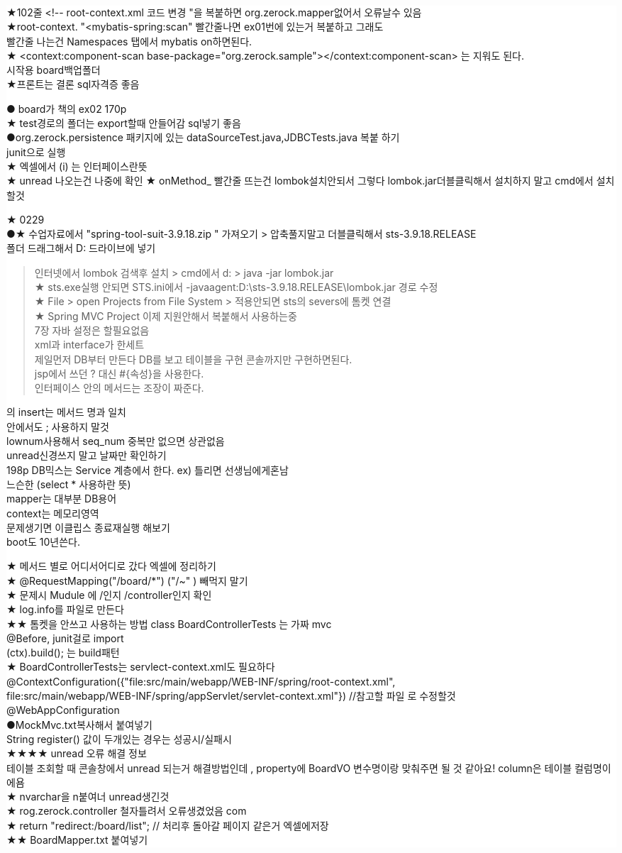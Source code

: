 ★102줄 <!-- root-context.xml 코드 변경  "을 복붙하면 org.zerock.mapper없어서 오류날수 있음<br>
★root-context. "<mybatis-spring:scan" 빨간줄나면 ex01번에 있는거 복붙하고 그래도 <br>
빨간줄 나는건 Namespaces 탭에서 mybatis on하면된다.<br>
★ <context:component-scan base-package="org.zerock.sample"></context:component-scan>
는 지워도 된다.<br>
시작용 board백업폴더<br>
★프론트는 결론 sql자격증 좋음<br>

● board가 책의 ex02 170p<br>
★ test경로의 폴더는 export할때 안들어감 sql넣기 좋음<br>
●org.zerock.persistence 패키지에 있는 dataSourceTest.java,JDBCTests.java 복붙 하기<br>
junit으로 실행<br>
★ 엑셀에서 (i) 는 인터페이스란뜻<br>
★ unread 나오는건 나중에 확인
★ onMethod_ 빨간줄 뜨는건 lombok설치안되서 그렇다 lombok.jar더블클릭해서 설치하지 말고 cmd에서
설치할것<br>


★ 0229<br>
●★ 수업자료에서 "spring-tool-suit-3.9.18.zip " 가져오기 > 압축풀지말고 더블클릭해서 sts-3.9.18.RELEASE<br>
폴더 드래그해서 D: 드라이브에 넣기<br>
>인터넷에서 lombok 검색후 설치 > cmd에서 d: > java -jar lombok.jar<br>
★ sts.exe실행 안되면 STS.ini에서 -javaagent:D:\sts-3.9.18.RELEASE\lombok.jar 경로 수정<br>
★ File > open Projects from File System > 적용안되면 sts의 severs에 톰켓 연결<br>
★ Spring MVC Project 이제 지원안해서 복붙해서 사용하는중<br>
7장 자바 설정은 할필요없음<br>
xml과 interface가 한세트 <br>
제일먼저 DB부터 만든다 DB를 보고 테이블을 구현 콘솔까지만 구현하면된다.<br>
jsp에서 쓰던 ? 대신 #{속성}을 사용한다.<br>
인터페이스 안의 메서드는 조장이 짜준다.<br>

<insert id="insert">의  insert는 메서드 명과 일치<br>
<insert>안에서도 ; 사용하지 말것<br>
lownum사용해서 seq_num 중복만 없으면 상관없음<br>
unread신경쓰지 말고 날짜만 확인하기<br>
198p DB믹스는 Service 계층에서 한다. ex) 틀리면 선생님에게혼남<br>
느슨한 (select *  사용하란 뜻)<br>
mapper는 대부분 DB용어<br>
context는 메모리영역<br>
문제생기면 이클립스 종료재실행 해보기<br>
boot도 10년쓴다.<br>

★ 메서드 별로 어디서어디로 갔다 엑셀에 정리하기<br>
★ @RequestMapping("/board/*") ("/~" ) 빼먹지 말기<br>
★ 문제시 Mudule 에 /인지 /controller인지 확인<br>
★ log.info를 파일로 만든다<br>
★★ 톰켓을 안쓰고 사용하는 방법 class BoardControllerTests 는 가짜 mvc<br>
@Before,  junit걸로 import<br>
(ctx).build(); 는 build패턴<br>
★ BoardControllerTests는 servlect-context.xml도 필요하다<br>
@ContextConfiguration({"file:src/main/webapp/WEB-INF/spring/root-context.xml",<br>
file:src/main/webapp/WEB-INF/spring/appServlet/servlet-context.xml"}) //참고할 파일
로 수정할것<br>
@WebAppConfiguration<br>
●MockMvc.txt복사해서 붙여넣기<br>
String register() 값이 두개있는 경우는 성공시/실패시<br>
★★★★ unread 오류 해결 정보<br>
테이블 조회할 때 콘솔창에서 unread 되는거 해결방법인데 , property에 BoardVO 변수명이랑 맞춰주면 될 것 같아요! column은 테이블 컬럼명이에욤<br>
★ nvarchar을 n붙여너 unread생긴것<br>
★ rog.zerock.controller 철자틀려서 오류생겼었음 com<br>
★ return "redirect:/board/list"; // 처리후 돌아갈 페이지     같은거 엑셀에저장<br>
★★ BoardMapper.txt 붙여넣기<br>
